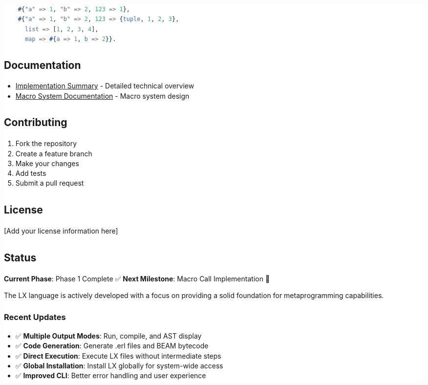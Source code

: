 ```erlang
    #{"a" => 1, "b" => 2, 123 => 1},
    #{"a" => 1, "b" => 2, 123 => {tuple, 1, 2, 3},
      list => [1, 2, 3, 4],
      map => #{a => 1, b => 2}}.
```

## Documentation

- [Implementation Summary](docs/IMPLEMENTATION_SUMMARY.md) - Detailed technical overview
- [Macro System Documentation](../docs/DEFMACRO_IMPLEMENTATION.md) - Macro system design

## Contributing

1. Fork the repository
2. Create a feature branch
3. Make your changes
4. Add tests
5. Submit a pull request

## License

[Add your license information here]

## Status

**Current Phase**: Phase 1 Complete ✅
**Next Milestone**: Macro Call Implementation 🔄

The LX language is actively developed with a focus on providing a solid foundation for metaprogramming capabilities.

### Recent Updates

- ✅ **Multiple Output Modes**: Run, compile, and AST display
- ✅ **Code Generation**: Generate .erl files and BEAM bytecode
- ✅ **Direct Execution**: Execute LX files without intermediate steps
- ✅ **Global Installation**: Install LX globally for system-wide access
- ✅ **Improved CLI**: Better error handling and user experience